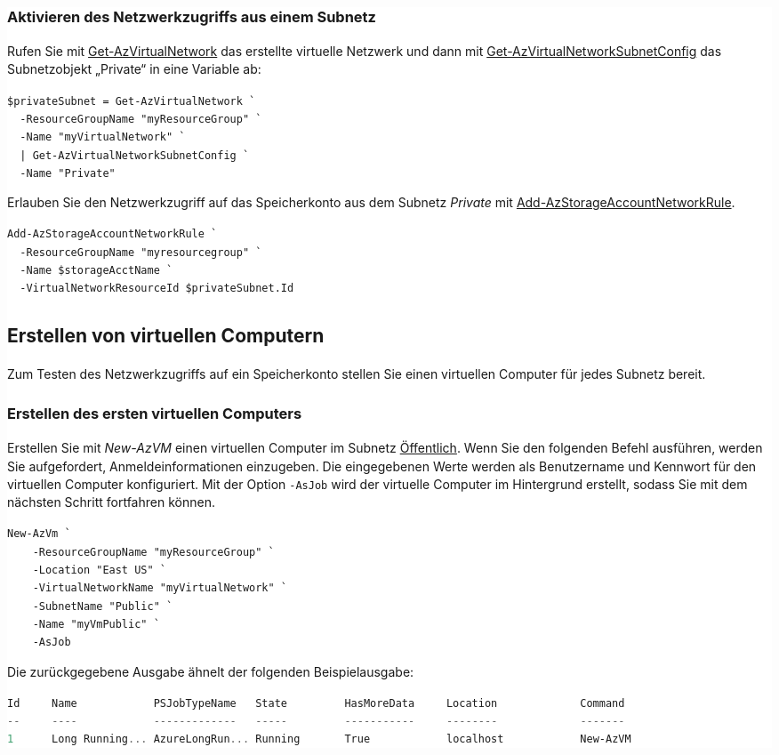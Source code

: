 ### <a name="enable-network-access-from-a-subnet"></a>Aktivieren des Netzwerkzugriffs aus einem Subnetz

Rufen Sie mit [Get-AzVirtualNetwork](/powershell/module/az.network/get-azvirtualnetwork) das erstellte virtuelle Netzwerk und dann mit [Get-AzVirtualNetworkSubnetConfig](/powershell/module/az.network/get-azvirtualnetworksubnetconfig) das Subnetzobjekt „Private“ in eine Variable ab:

```azurepowershell-interactive
$privateSubnet = Get-AzVirtualNetwork `
  -ResourceGroupName "myResourceGroup" `
  -Name "myVirtualNetwork" `
  | Get-AzVirtualNetworkSubnetConfig `
  -Name "Private"
```

Erlauben Sie den Netzwerkzugriff auf das Speicherkonto aus dem Subnetz *Private* mit [Add-AzStorageAccountNetworkRule](/powershell/module/az.network/add-aznetworksecurityruleconfig).

```azurepowershell-interactive
Add-AzStorageAccountNetworkRule `
  -ResourceGroupName "myresourcegroup" `
  -Name $storageAcctName `
  -VirtualNetworkResourceId $privateSubnet.Id
```

## <a name="create-virtual-machines"></a>Erstellen von virtuellen Computern

Zum Testen des Netzwerkzugriffs auf ein Speicherkonto stellen Sie einen virtuellen Computer für jedes Subnetz bereit.

### <a name="create-the-first-virtual-machine"></a>Erstellen des ersten virtuellen Computers

Erstellen Sie mit *New-AzVM* einen virtuellen Computer im Subnetz [Öffentlich](/powershell/module/az.compute/new-azvm). Wenn Sie den folgenden Befehl ausführen, werden Sie aufgefordert, Anmeldeinformationen einzugeben. Die eingegebenen Werte werden als Benutzername und Kennwort für den virtuellen Computer konfiguriert. Mit der Option `-AsJob` wird der virtuelle Computer im Hintergrund erstellt, sodass Sie mit dem nächsten Schritt fortfahren können.

```azurepowershell-interactive
New-AzVm `
    -ResourceGroupName "myResourceGroup" `
    -Location "East US" `
    -VirtualNetworkName "myVirtualNetwork" `
    -SubnetName "Public" `
    -Name "myVmPublic" `
    -AsJob
```

Die zurückgegebene Ausgabe ähnelt der folgenden Beispielausgabe:

```powershell
Id     Name            PSJobTypeName   State         HasMoreData     Location             Command                  
--     ----            -------------   -----         -----------     --------             -------                  
1      Long Running... AzureLongRun... Running       True            localhost            New-AzVM     
```
